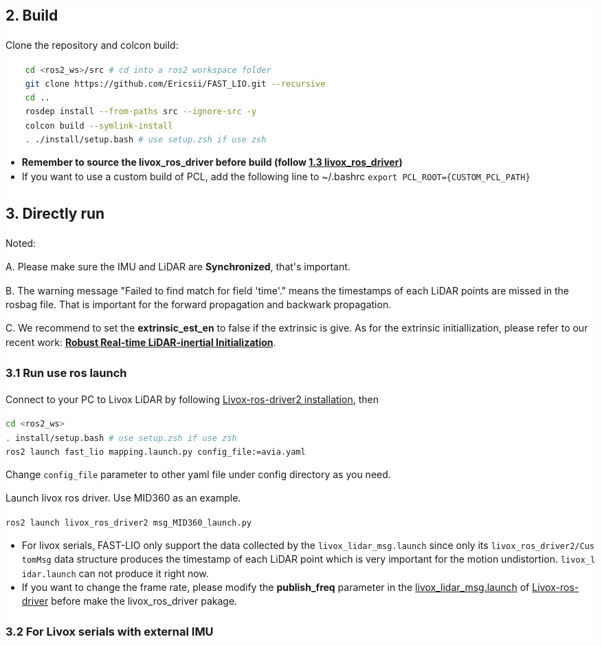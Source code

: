 
## 2. Build
Clone the repository and colcon build:

```bash
    cd <ros2_ws>/src # cd into a ros2 workspace folder
    git clone https://github.com/Ericsii/FAST_LIO.git --recursive
    cd ..
    rosdep install --from-paths src --ignore-src -y
    colcon build --symlink-install
    . ./install/setup.bash # use setup.zsh if use zsh
```
- **Remember to source the livox_ros_driver before build (follow [1.3 livox_ros_driver](#1.3))**
- If you want to use a custom build of PCL, add the following line to ~/.bashrc
```export PCL_ROOT={CUSTOM_PCL_PATH}```
## 3. Directly run
Noted:

A. Please make sure the IMU and LiDAR are **Synchronized**, that's important.

B. The warning message "Failed to find match for field 'time'." means the timestamps of each LiDAR points are missed in the rosbag file. That is important for the forward propagation and backwark propagation.

C. We recommend to set the **extrinsic_est_en** to false if the extrinsic is give. As for the extrinsic initiallization, please refer to our recent work: [**Robust Real-time LiDAR-inertial Initialization**](https://github.com/hku-mars/LiDAR_IMU_Init).

### 3.1 Run use ros launch
Connect to your PC to Livox LiDAR by following  [Livox-ros-driver2 installation](https://github.com/Livox-SDK/livox_ros_driver2), then
```bash
cd <ros2_ws>
. install/setup.bash # use setup.zsh if use zsh
ros2 launch fast_lio mapping.launch.py config_file:=avia.yaml
```

Change `config_file` parameter to other yaml file under config directory as you need.

Launch livox ros driver. Use MID360 as an example.

```bash
ros2 launch livox_ros_driver2 msg_MID360_launch.py
```

- For livox serials, FAST-LIO only support the data collected by the ``` livox_lidar_msg.launch ``` since only its ``` livox_ros_driver2/CustomMsg ``` data structure produces the timestamp of each LiDAR point which is very important for the motion undistortion. ``` livox_lidar.launch ``` can not produce it right now.
- If you want to change the frame rate, please modify the **publish_freq** parameter in the [livox_lidar_msg.launch](https://github.com/Livox-SDK/livox_ros_driver/blob/master/livox_ros_driver2/launch/livox_lidar_msg.launch) of [Livox-ros-driver](https://github.com/Livox-SDK/livox_ros_driver2) before make the livox_ros_driver pakage.

### 3.2 For Livox serials with external IMU
